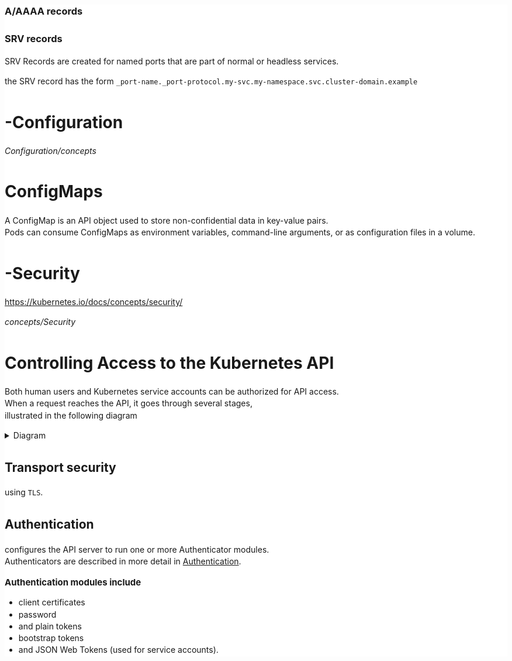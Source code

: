 ### A/AAAA records 

### SRV records

SRV Records are created for named ports that are part of normal or headless services.

the SRV record has the form `_port-name._port-protocol.my-svc.my-namespace.svc.cluster-domain.example`

# -Configuration

*Configuration/concepts*

# ConfigMaps

A ConfigMap is an API object used to store non-confidential data in key-value pairs.  
Pods can consume ConfigMaps as environment variables, command-line arguments, or as configuration files in a volume.

# -Security 

<https://kubernetes.io/docs/concepts/security/>

*concepts/Security*

# Controlling Access to the Kubernetes API

Both human users and Kubernetes service accounts can be authorized for API access.  
When a request reaches the API, it goes through several stages,  
illustrated in the following diagram

<details><summary>Diagram </summary></details>

## Transport security 

using `TLS`.

## Authentication

configures the API server to run one or more Authenticator modules.  
Authenticators are described in more detail in [Authentication](https://kubernetes.io/docs/reference/access-authn-authz/authentication/).

<span style='font-size: 15px;font-weight: bold;'>Authentication modules include</span>
- client certificates
- password
- and plain tokens
- bootstrap tokens
- and JSON Web Tokens (used for service accounts).
